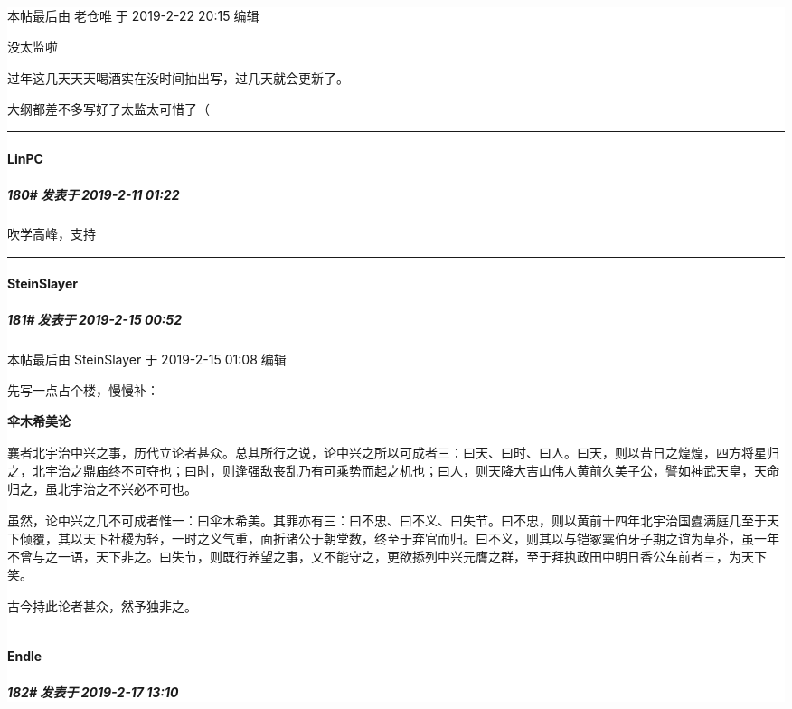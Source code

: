 
 本帖最后由 老仓唯 于 2019-2-22 20:15 编辑 

没太监啦

过年这几天天天喝酒实在没时间抽出写，过几天就会更新了。

大纲都差不多写好了太监太可惜了（







-----

####  LinPC  
##### 180#       发表于 2019-2-11 01:22




吹学高峰，支持







-----

####  SteinSlayer  
##### 181#       发表于 2019-2-15 00:52



 本帖最后由 SteinSlayer 于 2019-2-15 01:08 编辑 

先写一点占个楼，慢慢补：



<strong>伞木希美论</strong>


襄者北宇治中兴之事，历代立论者甚众。总其所行之说，论中兴之所以可成者三：曰天、曰时、曰人。曰天，则以昔日之煌煌，四方将星归之，北宇治之鼎庙终不可夺也；曰时，则逢强敌丧乱乃有可乘势而起之机也；曰人，则天降大吉山伟人黄前久美子公，譬如神武天皇，天命归之，虽北宇治之不兴必不可也。


虽然，论中兴之几不可成者惟一：曰伞木希美。其罪亦有三：曰不忠、曰不义、曰失节。曰不忠，则以黄前十四年北宇治国蠹满庭几至于天下倾覆，其以天下社稷为轻，一时之义气重，面折诸公于朝堂数，终至于弃官而归。曰不义，则其以与铠冢霙伯牙子期之谊为草芥，虽一年不曾与之一语，天下非之。曰失节，则既行养望之事，又不能守之，更欲掭列中兴元膺之群，至于拜执政田中明日香公车前者三，为天下笑。


古今持此论者甚众，然予独非之。








-----

####  Endle  
##### 182#       发表于 2019-2-17 13:10

